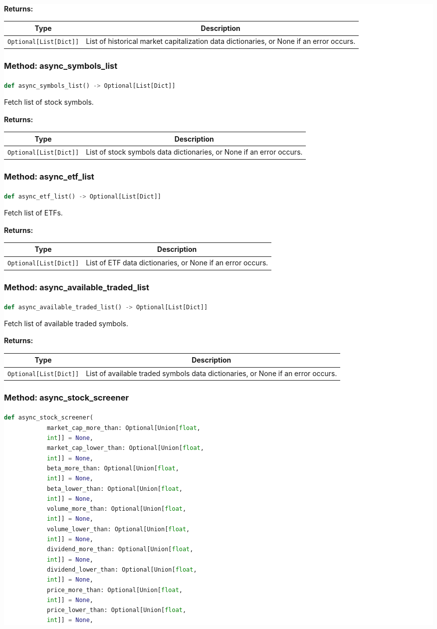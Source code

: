 **Returns:**

| Type | Description |
|------|--------------|
| `Optional[List[Dict]]` | List of historical market capitalization data dictionaries, or None if an error occurs. |

### **Method: async_symbols_list**
```python
def async_symbols_list() -> Optional[List[Dict]]
```
Fetch list of stock symbols.

**Returns:**

| Type | Description |
|------|--------------|
| `Optional[List[Dict]]` | List of stock symbols data dictionaries, or None if an error occurs. |

### **Method: async_etf_list**
```python
def async_etf_list() -> Optional[List[Dict]]
```
Fetch list of ETFs.

**Returns:**

| Type | Description |
|------|--------------|
| `Optional[List[Dict]]` | List of ETF data dictionaries, or None if an error occurs. |

### **Method: async_available_traded_list**
```python
def async_available_traded_list() -> Optional[List[Dict]]
```
Fetch list of available traded symbols.

**Returns:**

| Type | Description |
|------|--------------|
| `Optional[List[Dict]]` | List of available traded symbols data dictionaries, or None if an error occurs. |

### **Method: async_stock_screener**
```python
def async_stock_screener(
			market_cap_more_than: Optional[Union[float,
			int]] = None,
			market_cap_lower_than: Optional[Union[float,
			int]] = None,
			beta_more_than: Optional[Union[float,
			int]] = None,
			beta_lower_than: Optional[Union[float,
			int]] = None,
			volume_more_than: Optional[Union[float,
			int]] = None,
			volume_lower_than: Optional[Union[float,
			int]] = None,
			dividend_more_than: Optional[Union[float,
			int]] = None,
			dividend_lower_than: Optional[Union[float,
			int]] = None,
			price_more_than: Optional[Union[float,
			int]] = None,
			price_lower_than: Optional[Union[float,
			int]] = None,
```